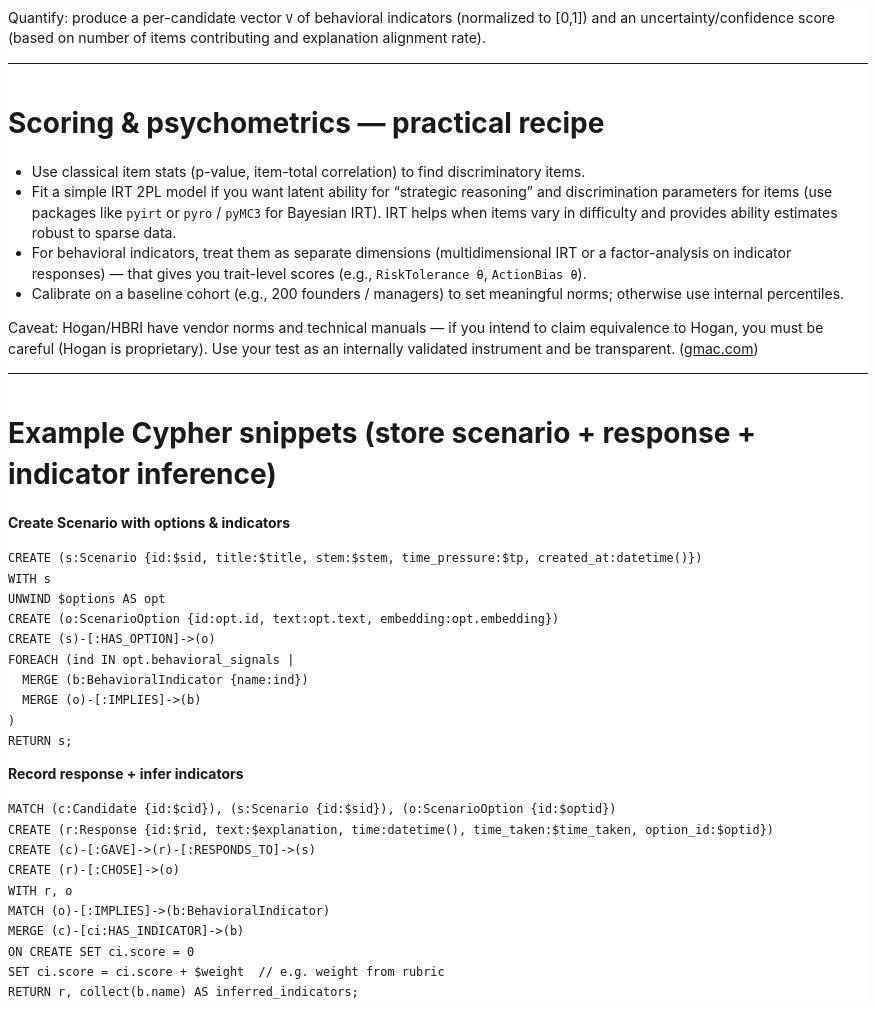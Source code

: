 Quantify: produce a per-candidate vector `V` of behavioral indicators (normalized to \[0,1]) and an uncertainty/confidence score (based on number of items contributing and explanation alignment rate).

---

# Scoring & psychometrics — practical recipe

* Use classical item stats (p-value, item-total correlation) to find discriminatory items.
* Fit a simple IRT 2PL model if you want latent ability for “strategic reasoning” and discrimination parameters for items (use packages like `pyirt` or `pyro` / `pyMC3` for Bayesian IRT). IRT helps when items vary in difficulty and provides ability estimates robust to sparse data.
* For behavioral indicators, treat them as separate dimensions (multidimensional IRT or a factor-analysis on indicator responses) — that gives you trait-level scores (e.g., `RiskTolerance θ`, `ActionBias θ`).
* Calibrate on a baseline cohort (e.g., 200 founders / managers) to set meaningful norms; otherwise use internal percentiles.

Caveat: Hogan/HBRI have vendor norms and technical manuals — if you intend to claim equivalence to Hogan, you must be careful (Hogan is proprietary). Use your test as an internally validated instrument and be transparent. ([gmac.com][3])

---

# Example Cypher snippets (store scenario + response + indicator inference)

**Create Scenario with options & indicators**

```cypher
CREATE (s:Scenario {id:$sid, title:$title, stem:$stem, time_pressure:$tp, created_at:datetime()})
WITH s
UNWIND $options AS opt
CREATE (o:ScenarioOption {id:opt.id, text:opt.text, embedding:opt.embedding})
CREATE (s)-[:HAS_OPTION]->(o)
FOREACH (ind IN opt.behavioral_signals |
  MERGE (b:BehavioralIndicator {name:ind})
  MERGE (o)-[:IMPLIES]->(b)
)
RETURN s;
```

**Record response + infer indicators**

```cypher
MATCH (c:Candidate {id:$cid}), (s:Scenario {id:$sid}), (o:ScenarioOption {id:$optid})
CREATE (r:Response {id:$rid, text:$explanation, time:datetime(), time_taken:$time_taken, option_id:$optid})
CREATE (c)-[:GAVE]->(r)-[:RESPONDS_TO]->(s)
CREATE (r)-[:CHOSE]->(o)
WITH r, o
MATCH (o)-[:IMPLIES]->(b:BehavioralIndicator)
MERGE (c)-[ci:HAS_INDICATOR]->(b)
ON CREATE SET ci.score = 0
SET ci.score = ci.score + $weight  // e.g. weight from rubric
RETURN r, collect(b.name) AS inferred_indicators;
```


[1]: https://www.hoganassessments.com/assessment/hogan-business-reasoning-inventory/?utm_source=chatgpt.com "How You Think: Hogan Business Reasoning Inventory"
[2]: https://www.hoganassessments.com/assessment/hogan-personality-inventory/?utm_source=chatgpt.com "Hogan Personality Inventory"
[3]: https://www.gmac.com/~/media/files/gmac/reflect-training/hogan-assessments-white-paper?utm_source=chatgpt.com "[PDF] Hogan Assessments Whitepaper Summary Technical Information for ..."
[4]: https://aptitude-test.com/publishers/hogan/hbri/?utm_source=chatgpt.com "Hogan HBRI test: How to Prepare, Free Practice Test"
[5]: https://personality-test-prep.com/test-providers/hogan/hbri/?utm_source=chatgpt.com "Hogan HBRI Test – A Complete Overview and Free Practice [2024]"